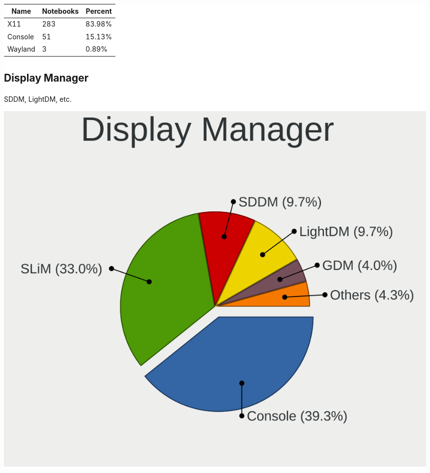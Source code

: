 
| Name    | Notebooks | Percent |
|---------|-----------|---------|
| X11     | 283       | 83.98%  |
| Console | 51        | 15.13%  |
| Wayland | 3         | 0.89%   |

Display Manager
---------------

SDDM, LightDM, etc.

![Display Manager](./images/pie_chart_bsd/os_display_manager.svg)

